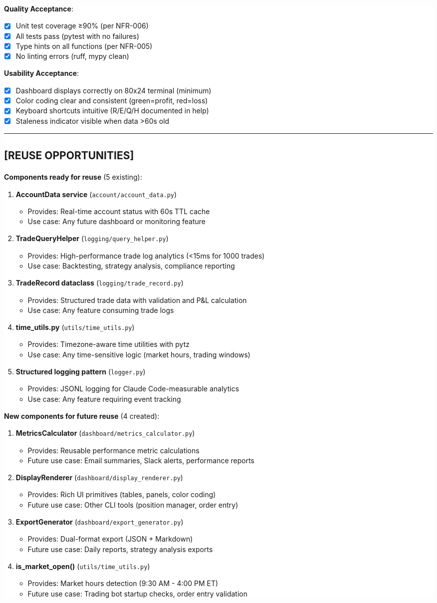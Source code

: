 **Quality Acceptance**:
- [x] Unit test coverage ≥90% (per NFR-006)
- [x] All tests pass (pytest with no failures)
- [x] Type hints on all functions (per NFR-005)
- [x] No linting errors (ruff, mypy clean)

**Usability Acceptance**:
- [x] Dashboard displays correctly on 80x24 terminal (minimum)
- [x] Color coding clear and consistent (green=profit, red=loss)
- [x] Keyboard shortcuts intuitive (R/E/Q/H documented in help)
- [x] Staleness indicator visible when data >60s old

---

## [REUSE OPPORTUNITIES]

**Components ready for reuse** (5 existing):
1. **AccountData service** (`account/account_data.py`)
   - Provides: Real-time account status with 60s TTL cache
   - Use case: Any future dashboard or monitoring feature

2. **TradeQueryHelper** (`logging/query_helper.py`)
   - Provides: High-performance trade log analytics (<15ms for 1000 trades)
   - Use case: Backtesting, strategy analysis, compliance reporting

3. **TradeRecord dataclass** (`logging/trade_record.py`)
   - Provides: Structured trade data with validation and P&L calculation
   - Use case: Any feature consuming trade logs

4. **time_utils.py** (`utils/time_utils.py`)
   - Provides: Timezone-aware time utilities with pytz
   - Use case: Any time-sensitive logic (market hours, trading windows)

5. **Structured logging pattern** (`logger.py`)
   - Provides: JSONL logging for Claude Code-measurable analytics
   - Use case: Any feature requiring event tracking

**New components for future reuse** (4 created):
1. **MetricsCalculator** (`dashboard/metrics_calculator.py`)
   - Provides: Reusable performance metric calculations
   - Future use case: Email summaries, Slack alerts, performance reports

2. **DisplayRenderer** (`dashboard/display_renderer.py`)
   - Provides: Rich UI primitives (tables, panels, color coding)
   - Future use case: Other CLI tools (position manager, order entry)

3. **ExportGenerator** (`dashboard/export_generator.py`)
   - Provides: Dual-format export (JSON + Markdown)
   - Future use case: Daily reports, strategy analysis exports

4. **is_market_open()** (`utils/time_utils.py`)
   - Provides: Market hours detection (9:30 AM - 4:00 PM ET)
   - Future use case: Trading bot startup checks, order entry validation
